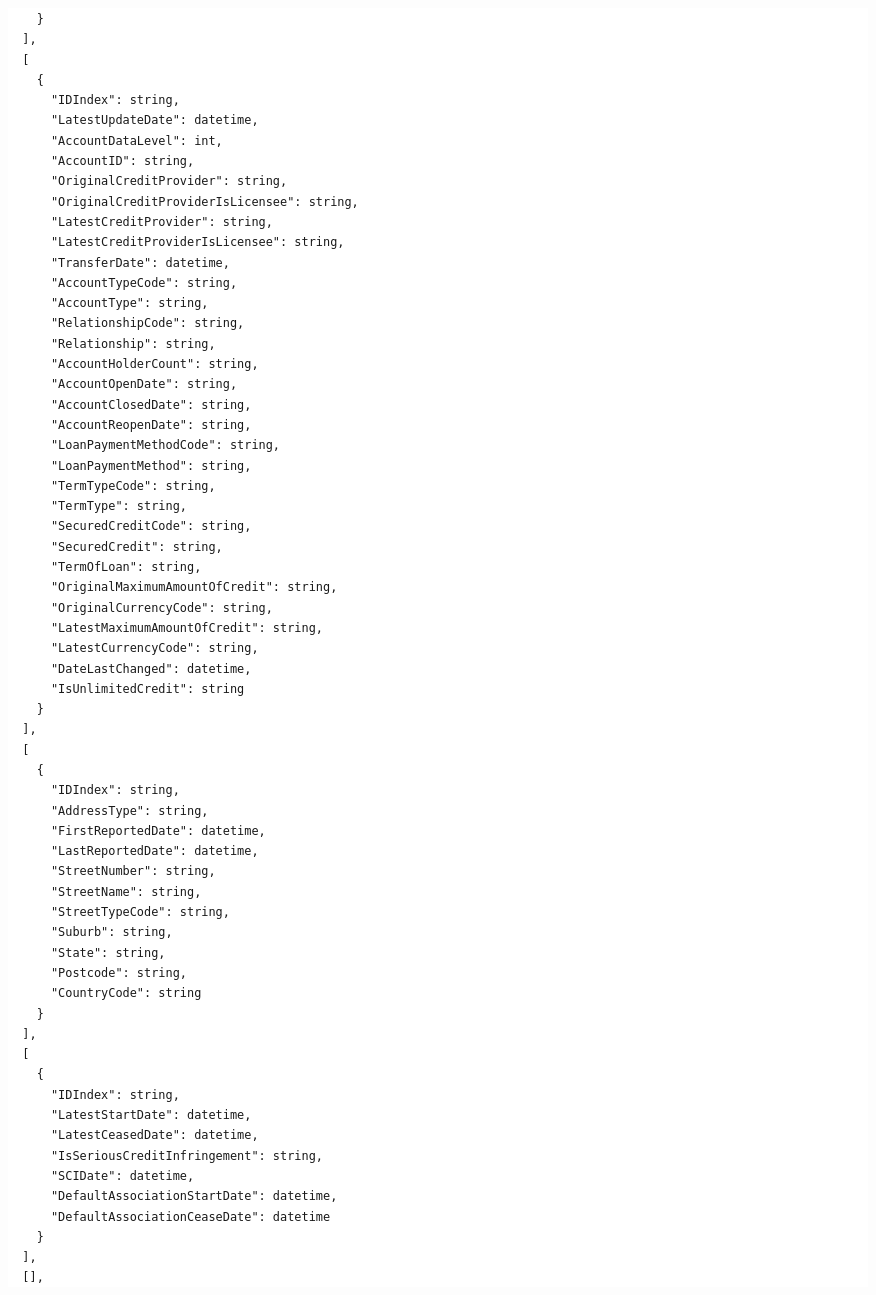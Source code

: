 ```
    }
  ],
  [
    {
      "IDIndex": string,
      "LatestUpdateDate": datetime,
      "AccountDataLevel": int,
      "AccountID": string,
      "OriginalCreditProvider": string,
      "OriginalCreditProviderIsLicensee": string,
      "LatestCreditProvider": string,
      "LatestCreditProviderIsLicensee": string,
      "TransferDate": datetime,
      "AccountTypeCode": string,
      "AccountType": string,
      "RelationshipCode": string,
      "Relationship": string,
      "AccountHolderCount": string,
      "AccountOpenDate": string,
      "AccountClosedDate": string,
      "AccountReopenDate": string,
      "LoanPaymentMethodCode": string,
      "LoanPaymentMethod": string,
      "TermTypeCode": string,
      "TermType": string,
      "SecuredCreditCode": string,
      "SecuredCredit": string,
      "TermOfLoan": string,
      "OriginalMaximumAmountOfCredit": string,
      "OriginalCurrencyCode": string,
      "LatestMaximumAmountOfCredit": string,
      "LatestCurrencyCode": string,
      "DateLastChanged": datetime,
      "IsUnlimitedCredit": string
    }
  ],
  [
    {
      "IDIndex": string,
      "AddressType": string,
      "FirstReportedDate": datetime,
      "LastReportedDate": datetime,
      "StreetNumber": string,
      "StreetName": string,
      "StreetTypeCode": string,
      "Suburb": string,
      "State": string,
      "Postcode": string,
      "CountryCode": string
    }
  ],
  [
    {
      "IDIndex": string,
      "LatestStartDate": datetime,
      "LatestCeasedDate": datetime,
      "IsSeriousCreditInfringement": string,
      "SCIDate": datetime,
      "DefaultAssociationStartDate": datetime,
      "DefaultAssociationCeaseDate": datetime
    }
  ],
  [],
```